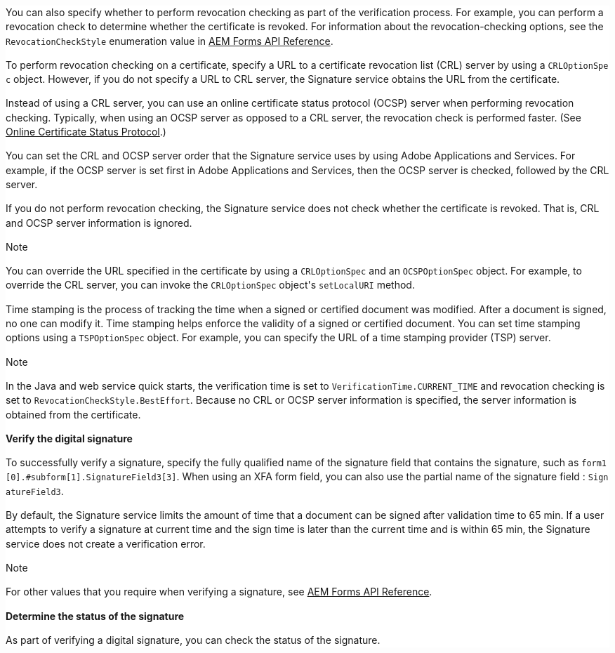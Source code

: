 You can also specify whether to perform revocation checking as part of the verification process. For example, you can perform a revocation check to determine whether the certificate is revoked. For information about the revocation-checking options, see the `RevocationCheckStyle` enumeration value in [AEM Forms API Reference](https://www.adobe.com/go/learn_aemforms_javadocs_63_en).

To perform revocation checking on a certificate, specify a URL to a certificate revocation list (CRL) server by using a `CRLOptionSpec` object. However, if you do not specify a URL to CRL server, the Signature service obtains the URL from the certificate.

Instead of using a CRL server, you can use an online certificate status protocol (OCSP) server when performing revocation checking. Typically, when using an OCSP server as opposed to a CRL server, the revocation check is performed faster. (See [Online Certificate Status Protocol](https://tools.ietf.org/html/rfc2560).)

You can set the CRL and OCSP server order that the Signature service uses by using Adobe Applications and Services. For example, if the OCSP server is set first in Adobe Applications and Services, then the OCSP server is checked, followed by the CRL server.

If you do not perform revocation checking, the Signature service does not check whether the certificate is revoked. That is, CRL and OCSP server information is ignored.

>[!NOTE]
>
>You can override the URL specified in the certificate by using a `CRLOptionSpec` and an `OCSPOptionSpec` object. For example, to override the CRL server, you can invoke the `CRLOptionSpec` object's `setLocalURI` method.

Time stamping is the process of tracking the time when a signed or certified document was modified. After a document is signed, no one can modify it. Time stamping helps enforce the validity of a signed or certified document. You can set time stamping options using a `TSPOptionSpec` object. For example, you can specify the URL of a time stamping provider (TSP) server.

>[!NOTE]
>
>In the Java and web service quick starts, the verification time is set to `VerificationTime.CURRENT_TIME` and revocation checking is set to `RevocationCheckStyle.BestEffort`. Because no CRL or OCSP server information is specified, the server information is obtained from the certificate.

**Verify the digital signature**

To successfully verify a signature, specify the fully qualified name of the signature field that contains the signature, such as `form1[0].#subform[1].SignatureField3[3]`. When using an XFA form field, you can also use the partial name of the signature field : `SignatureField3`.

By default, the Signature service limits the amount of time that a document can be signed after validation time to 65 min. If a user attempts to verify a signature at current time and the sign time is later than the current time and is within 65 min, the Signature service does not create a verification error.

>[!NOTE]
>
>For other values that you require when verifying a signature, see [AEM Forms API Reference](https://www.adobe.com/go/learn_aemforms_javadocs_63_en).

**Determine the status of the signature**

As part of verifying a digital signature, you can check the status of the signature.
